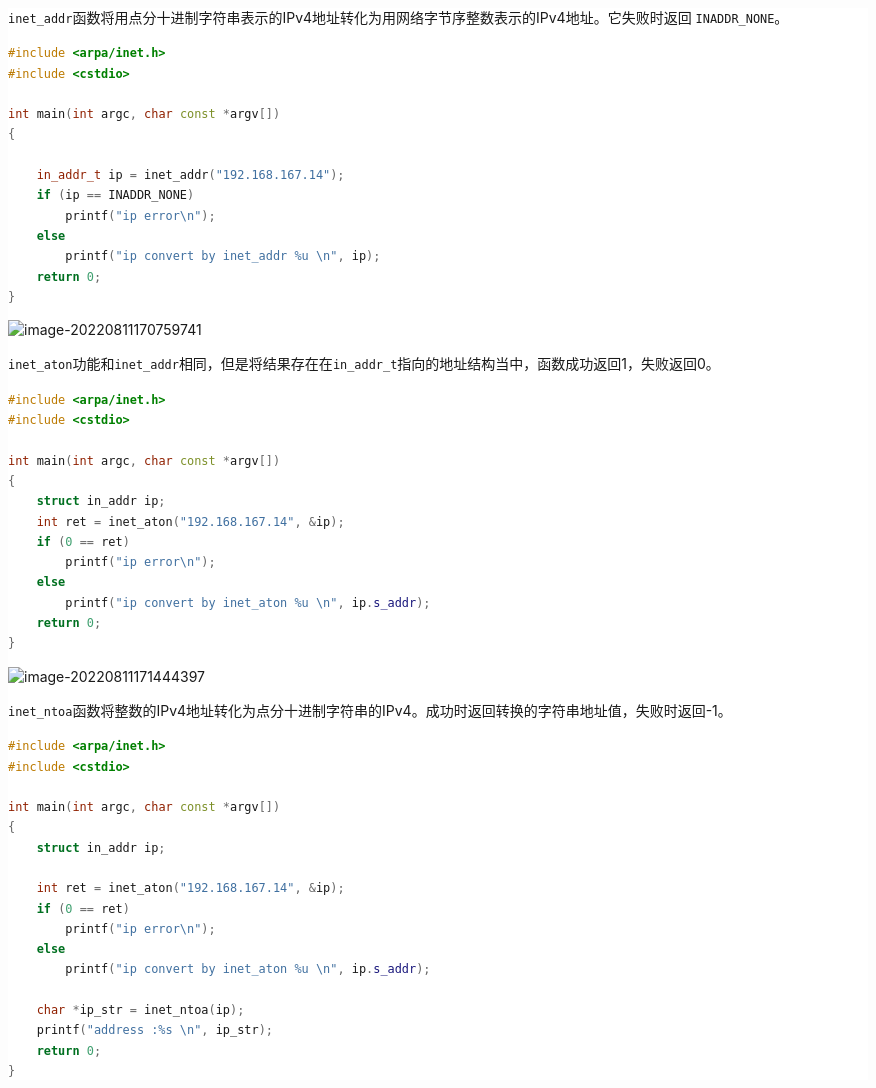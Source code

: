 ```c

```

`inet_addr`函数将用点分十进制字符串表示的IPv4地址转化为用网络字节序整数表示的IPv4地址。它失败时返回 `INADDR_NONE`。

```c++
#include <arpa/inet.h>
#include <cstdio>

int main(int argc, char const *argv[])
{

    in_addr_t ip = inet_addr("192.168.167.14");
    if (ip == INADDR_NONE)
        printf("ip error\n");
    else
        printf("ip convert by inet_addr %u \n", ip);
    return 0;
}
```

![image-20220811170759741](https://cdn.jsdelivr.net/gh/zhou-ning/blog-image-bed@main/Linux/image-20220811170759741.png)

`inet_aton`功能和`inet_addr`相同，但是将结果存在在`in_addr_t`指向的地址结构当中，函数成功返回1，失败返回0。

```c++
#include <arpa/inet.h>
#include <cstdio>

int main(int argc, char const *argv[])
{
    struct in_addr ip;
    int ret = inet_aton("192.168.167.14", &ip);
    if (0 == ret)
        printf("ip error\n");
    else
        printf("ip convert by inet_aton %u \n", ip.s_addr);
    return 0;
}
```

![image-20220811171444397](https://cdn.jsdelivr.net/gh/zhou-ning/blog-image-bed@main/Linux/image-20220811171444397.png)

`inet_ntoa`函数将整数的IPv4地址转化为点分十进制字符串的IPv4。成功时返回转换的字符串地址值，失败时返回-1。

```c++
#include <arpa/inet.h>
#include <cstdio>

int main(int argc, char const *argv[])
{
    struct in_addr ip;
    
    int ret = inet_aton("192.168.167.14", &ip);
    if (0 == ret)
        printf("ip error\n");
    else
        printf("ip convert by inet_aton %u \n", ip.s_addr);

    char *ip_str = inet_ntoa(ip);
    printf("address :%s \n", ip_str);
    return 0;
}
```
